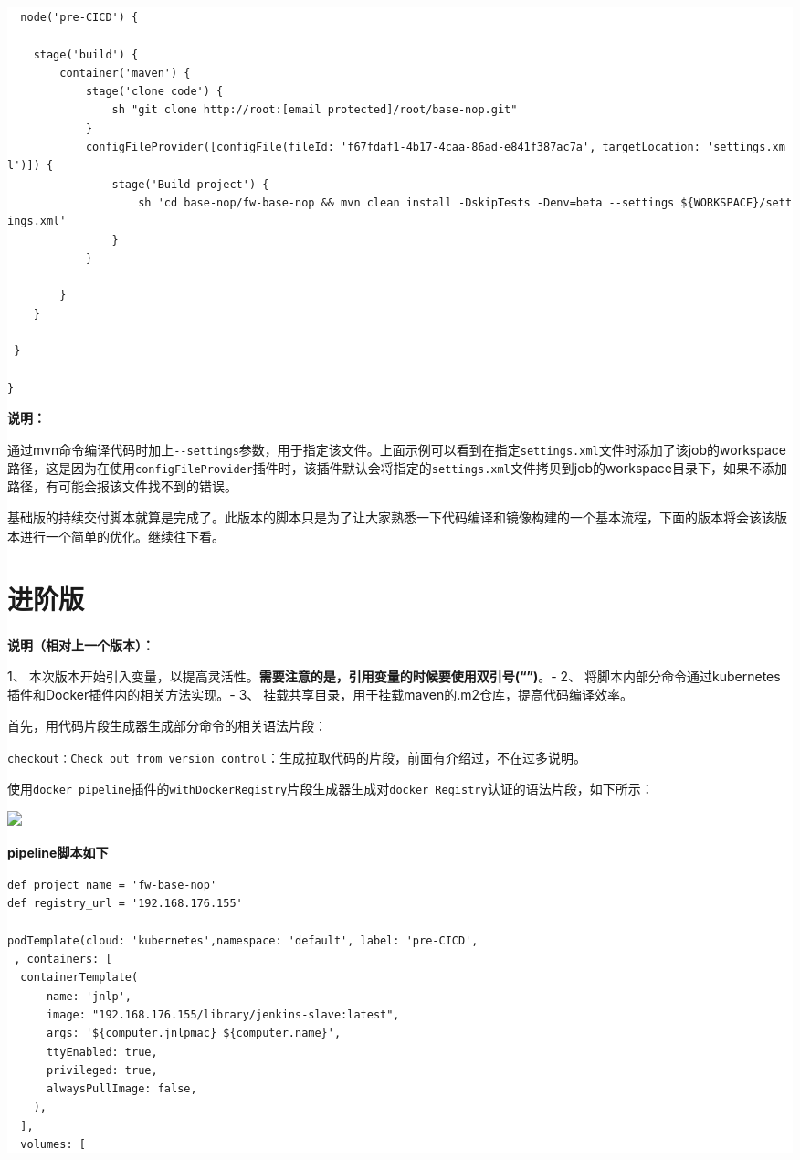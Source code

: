 ```
  node('pre-CICD') {

    stage('build') {
        container('maven') {
            stage('clone code') {
                sh "git clone http://root:[email protected]/root/base-nop.git"
            }
            configFileProvider([configFile(fileId: 'f67fdaf1-4b17-4caa-86ad-e841f387ac7a', targetLocation: 'settings.xml')]) {
                stage('Build project') {
                    sh 'cd base-nop/fw-base-nop && mvn clean install -DskipTests -Denv=beta --settings ${WORKSPACE}/settings.xml'
                }
            }

        }
    }

 }

}

```

**说明：**

通过mvn命令编译代码时加上`--settings`参数，用于指定该文件。上面示例可以看到在指定`settings.xml`文件时添加了该job的workspace路径，这是因为在使用`configFileProvider`插件时，该插件默认会将指定的`settings.xml`文件拷贝到job的workspace目录下，如果不添加路径，有可能会报该文件找不到的错误。

基础版的持续交付脚本就算是完成了。此版本的脚本只是为了让大家熟悉一下代码编译和镜像构建的一个基本流程，下面的版本将会该该版本进行一个简单的优化。继续往下看。

# 进阶版

**说明（相对上一个版本）：**

1、 本次版本开始引入变量，以提高灵活性。**需要注意的是，引用变量的时候要使用双引号(“”)**。-
2、 将脚本内部分命令通过kubernetes插件和Docker插件内的相关方法实现。-
3、 挂载共享目录，用于挂载maven的.m2仓库，提高代码编译效率。

首先，用代码片段生成器生成部分命令的相关语法片段：

`checkout：Check out from version control`：生成拉取代码的片段，前面有介绍过，不在过多说明。

使用`docker pipeline`插件的`withDockerRegistry`片段生成器生成对`docker Registry`认证的语法片段，如下所示：

![](assets/f7e3e38520b44b6d99545d83f4f68785.jpg)

**pipeline脚本如下**

```
def project_name = 'fw-base-nop'
def registry_url = '192.168.176.155'

podTemplate(cloud: 'kubernetes',namespace: 'default', label: 'pre-CICD',
 , containers: [
  containerTemplate(
      name: 'jnlp',
      image: "192.168.176.155/library/jenkins-slave:latest",
      args: '${computer.jnlpmac} ${computer.name}',
      ttyEnabled: true,
      privileged: true,
      alwaysPullImage: false,
    ),
  ],
  volumes: [
```